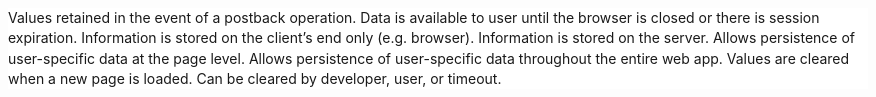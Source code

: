   <tr>
    <td>
    Values retained in the event of a postback operation.
    </td>
    <td>
    Data is available to user until the browser is closed or there is session expiration.
    </td>
  </tr>

  <tr>
    <td>
    Information is stored on the client’s end only (e.g. browser).
    </td>
    <td>
    Information is stored on the server.
    </td>
  </tr>

   <tr>
    <td>
    Allows persistence of user-specific data at the page level.
    </td>
    <td>
    Allows persistence of user-specific data throughout the entire web app.
    </td>
  </tr>

   <tr>
    <td>
    Values are cleared when a new page is loaded.
    </td>
    <td>
    Can be cleared by developer, user, or timeout.
    </td>
  </tr>
</table>
